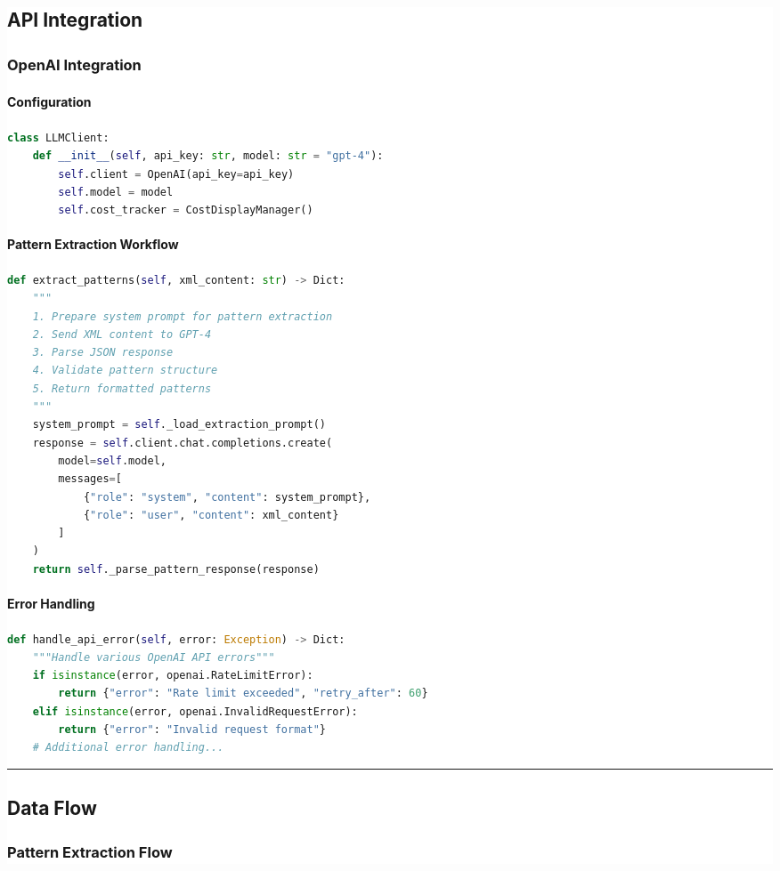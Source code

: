 
## API Integration

### OpenAI Integration

#### Configuration
```python
class LLMClient:
    def __init__(self, api_key: str, model: str = "gpt-4"):
        self.client = OpenAI(api_key=api_key)
        self.model = model
        self.cost_tracker = CostDisplayManager()
```

#### Pattern Extraction Workflow
```python
def extract_patterns(self, xml_content: str) -> Dict:
    """
    1. Prepare system prompt for pattern extraction
    2. Send XML content to GPT-4
    3. Parse JSON response
    4. Validate pattern structure
    5. Return formatted patterns
    """
    system_prompt = self._load_extraction_prompt()
    response = self.client.chat.completions.create(
        model=self.model,
        messages=[
            {"role": "system", "content": system_prompt},
            {"role": "user", "content": xml_content}
        ]
    )
    return self._parse_pattern_response(response)
```

#### Error Handling
```python
def handle_api_error(self, error: Exception) -> Dict:
    """Handle various OpenAI API errors"""
    if isinstance(error, openai.RateLimitError):
        return {"error": "Rate limit exceeded", "retry_after": 60}
    elif isinstance(error, openai.InvalidRequestError):
        return {"error": "Invalid request format"}
    # Additional error handling...
```

---

## Data Flow

### Pattern Extraction Flow
